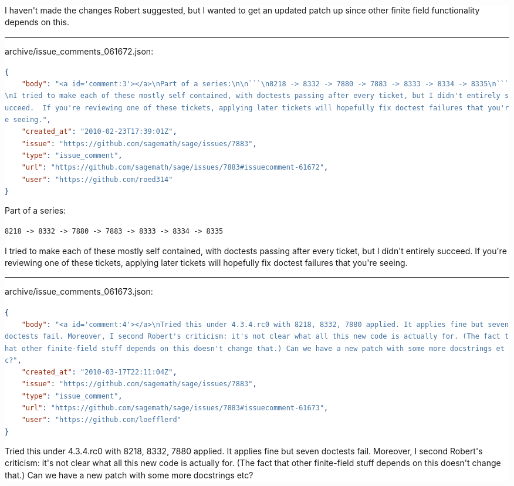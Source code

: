 <a id='comment:2'></a>
I haven't made the changes Robert suggested, but I wanted to get an updated patch up since other finite field functionality depends on this.



---

archive/issue_comments_061672.json:
```json
{
    "body": "<a id='comment:3'></a>\nPart of a series:\n\n```\n8218 -> 8332 -> 7880 -> 7883 -> 8333 -> 8334 -> 8335\n```\nI tried to make each of these mostly self contained, with doctests passing after every ticket, but I didn't entirely succeed.  If you're reviewing one of these tickets, applying later tickets will hopefully fix doctest failures that you're seeing.",
    "created_at": "2010-02-23T17:39:01Z",
    "issue": "https://github.com/sagemath/sage/issues/7883",
    "type": "issue_comment",
    "url": "https://github.com/sagemath/sage/issues/7883#issuecomment-61672",
    "user": "https://github.com/roed314"
}
```

<a id='comment:3'></a>
Part of a series:

```
8218 -> 8332 -> 7880 -> 7883 -> 8333 -> 8334 -> 8335
```
I tried to make each of these mostly self contained, with doctests passing after every ticket, but I didn't entirely succeed.  If you're reviewing one of these tickets, applying later tickets will hopefully fix doctest failures that you're seeing.



---

archive/issue_comments_061673.json:
```json
{
    "body": "<a id='comment:4'></a>\nTried this under 4.3.4.rc0 with 8218, 8332, 7880 applied. It applies fine but seven doctests fail. Moreover, I second Robert's criticism: it's not clear what all this new code is actually for. (The fact that other finite-field stuff depends on this doesn't change that.) Can we have a new patch with some more docstrings etc?",
    "created_at": "2010-03-17T22:11:04Z",
    "issue": "https://github.com/sagemath/sage/issues/7883",
    "type": "issue_comment",
    "url": "https://github.com/sagemath/sage/issues/7883#issuecomment-61673",
    "user": "https://github.com/loefflerd"
}
```

<a id='comment:4'></a>
Tried this under 4.3.4.rc0 with 8218, 8332, 7880 applied. It applies fine but seven doctests fail. Moreover, I second Robert's criticism: it's not clear what all this new code is actually for. (The fact that other finite-field stuff depends on this doesn't change that.) Can we have a new patch with some more docstrings etc?
